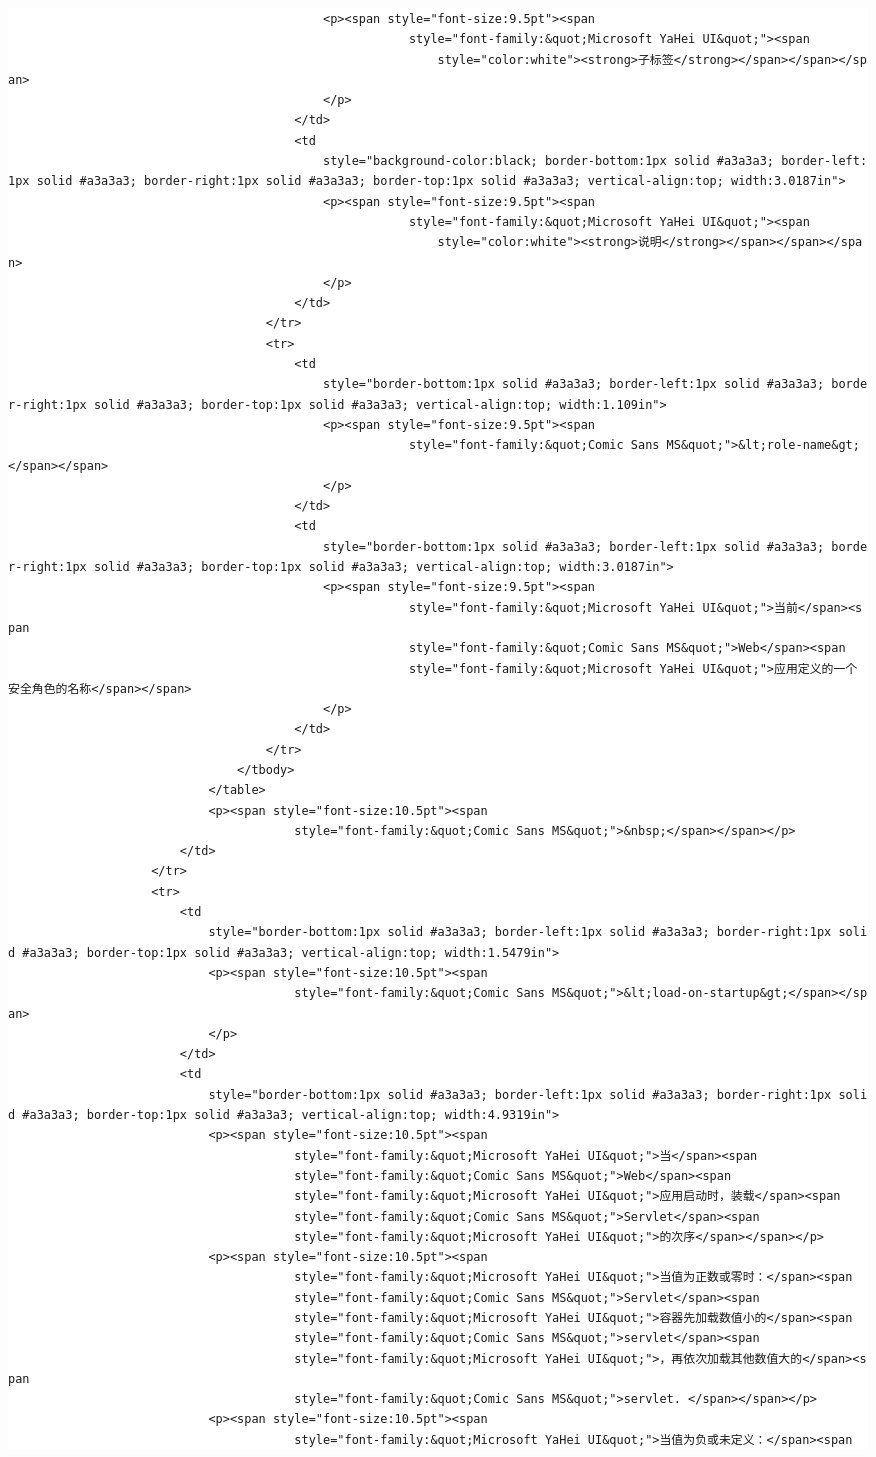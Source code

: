                                                 <p><span style="font-size:9.5pt"><span
                                                            style="font-family:&quot;Microsoft YaHei UI&quot;"><span
                                                                style="color:white"><strong>子标签</strong></span></span></span>
                                                </p>
                                            </td>
                                            <td
                                                style="background-color:black; border-bottom:1px solid #a3a3a3; border-left:1px solid #a3a3a3; border-right:1px solid #a3a3a3; border-top:1px solid #a3a3a3; vertical-align:top; width:3.0187in">
                                                <p><span style="font-size:9.5pt"><span
                                                            style="font-family:&quot;Microsoft YaHei UI&quot;"><span
                                                                style="color:white"><strong>说明</strong></span></span></span>
                                                </p>
                                            </td>
                                        </tr>
                                        <tr>
                                            <td
                                                style="border-bottom:1px solid #a3a3a3; border-left:1px solid #a3a3a3; border-right:1px solid #a3a3a3; border-top:1px solid #a3a3a3; vertical-align:top; width:1.109in">
                                                <p><span style="font-size:9.5pt"><span
                                                            style="font-family:&quot;Comic Sans MS&quot;">&lt;role-name&gt;</span></span>
                                                </p>
                                            </td>
                                            <td
                                                style="border-bottom:1px solid #a3a3a3; border-left:1px solid #a3a3a3; border-right:1px solid #a3a3a3; border-top:1px solid #a3a3a3; vertical-align:top; width:3.0187in">
                                                <p><span style="font-size:9.5pt"><span
                                                            style="font-family:&quot;Microsoft YaHei UI&quot;">当前</span><span
                                                            style="font-family:&quot;Comic Sans MS&quot;">Web</span><span
                                                            style="font-family:&quot;Microsoft YaHei UI&quot;">应用定义的一个安全角色的名称</span></span>
                                                </p>
                                            </td>
                                        </tr>
                                    </tbody>
                                </table>
                                <p><span style="font-size:10.5pt"><span
                                            style="font-family:&quot;Comic Sans MS&quot;">&nbsp;</span></span></p>
                            </td>
                        </tr>
                        <tr>
                            <td
                                style="border-bottom:1px solid #a3a3a3; border-left:1px solid #a3a3a3; border-right:1px solid #a3a3a3; border-top:1px solid #a3a3a3; vertical-align:top; width:1.5479in">
                                <p><span style="font-size:10.5pt"><span
                                            style="font-family:&quot;Comic Sans MS&quot;">&lt;load-on-startup&gt;</span></span>
                                </p>
                            </td>
                            <td
                                style="border-bottom:1px solid #a3a3a3; border-left:1px solid #a3a3a3; border-right:1px solid #a3a3a3; border-top:1px solid #a3a3a3; vertical-align:top; width:4.9319in">
                                <p><span style="font-size:10.5pt"><span
                                            style="font-family:&quot;Microsoft YaHei UI&quot;">当</span><span
                                            style="font-family:&quot;Comic Sans MS&quot;">Web</span><span
                                            style="font-family:&quot;Microsoft YaHei UI&quot;">应用启动时，装载</span><span
                                            style="font-family:&quot;Comic Sans MS&quot;">Servlet</span><span
                                            style="font-family:&quot;Microsoft YaHei UI&quot;">的次序</span></span></p>
                                <p><span style="font-size:10.5pt"><span
                                            style="font-family:&quot;Microsoft YaHei UI&quot;">当值为正数或零时：</span><span
                                            style="font-family:&quot;Comic Sans MS&quot;">Servlet</span><span
                                            style="font-family:&quot;Microsoft YaHei UI&quot;">容器先加载数值小的</span><span
                                            style="font-family:&quot;Comic Sans MS&quot;">servlet</span><span
                                            style="font-family:&quot;Microsoft YaHei UI&quot;">，再依次加载其他数值大的</span><span
                                            style="font-family:&quot;Comic Sans MS&quot;">servlet. </span></span></p>
                                <p><span style="font-size:10.5pt"><span
                                            style="font-family:&quot;Microsoft YaHei UI&quot;">当值为负或未定义：</span><span
